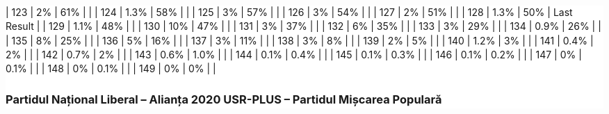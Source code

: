 | 123 | 2% | 61% |  |
| 124 | 1.3% | 58% |  |
| 125 | 3% | 57% |  |
| 126 | 3% | 54% |  |
| 127 | 2% | 51% |  |
| 128 | 1.3% | 50% | Last Result |
| 129 | 1.1% | 48% |  |
| 130 | 10% | 47% |  |
| 131 | 3% | 37% |  |
| 132 | 6% | 35% |  |
| 133 | 3% | 29% |  |
| 134 | 0.9% | 26% |  |
| 135 | 8% | 25% |  |
| 136 | 5% | 16% |  |
| 137 | 3% | 11% |  |
| 138 | 3% | 8% |  |
| 139 | 2% | 5% |  |
| 140 | 1.2% | 3% |  |
| 141 | 0.4% | 2% |  |
| 142 | 0.7% | 2% |  |
| 143 | 0.6% | 1.0% |  |
| 144 | 0.1% | 0.4% |  |
| 145 | 0.1% | 0.3% |  |
| 146 | 0.1% | 0.2% |  |
| 147 | 0% | 0.1% |  |
| 148 | 0% | 0.1% |  |
| 149 | 0% | 0% |  |

### Partidul Național Liberal – Alianța 2020 USR-PLUS – Partidul Mișcarea Populară
